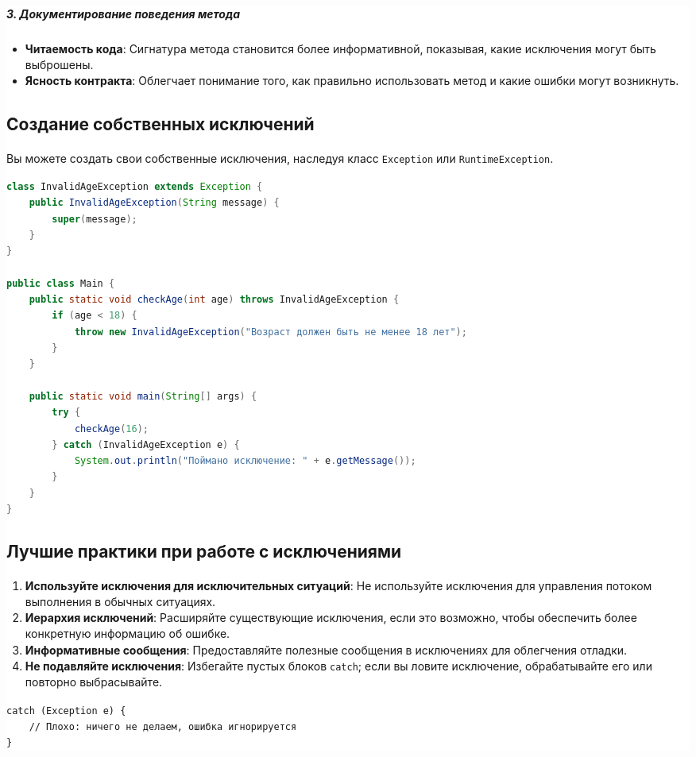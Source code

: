 ##### 3. Документирование поведения метода

- **Читаемость кода**: Сигнатура метода становится более информативной, показывая, какие исключения могут быть
  выброшены.
- **Ясность контракта**: Облегчает понимание того, как правильно использовать метод и какие ошибки могут возникнуть.

## Создание собственных исключений

Вы можете создать свои собственные исключения, наследуя класс ```Exception``` или ```RuntimeException```.

```java
class InvalidAgeException extends Exception {
    public InvalidAgeException(String message) {
        super(message);
    }
}

public class Main {
    public static void checkAge(int age) throws InvalidAgeException {
        if (age < 18) {
            throw new InvalidAgeException("Возраст должен быть не менее 18 лет");
        }
    }

    public static void main(String[] args) {
        try {
            checkAge(16);
        } catch (InvalidAgeException e) {
            System.out.println("Поймано исключение: " + e.getMessage());
        }
    }
}
```

## Лучшие практики при работе с исключениями

1. **Используйте исключения для исключительных ситуаций**:  Не используйте исключения для управления потоком выполнения
   в обычных ситуациях.
2. **Иерархия исключений**: Расширяйте существующие исключения, если это возможно, чтобы обеспечить более конкретную
   информацию об ошибке.
3. **Информативные сообщения**: Предоставляйте полезные сообщения в исключениях для облегчения отладки.
4. **Не подавляйте исключения**: Избегайте пустых блоков ```catch```; если вы ловите исключение, обрабатывайте его или
   повторно выбрасывайте.

```
catch (Exception e) {
    // Плохо: ничего не делаем, ошибка игнорируется
}
```
